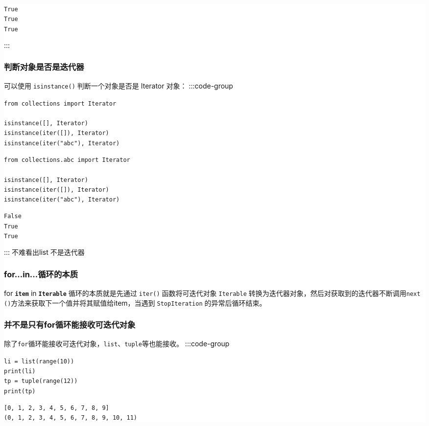 ```text[运行的效果]
True
True
True
```

:::

### 判断对象是否是迭代器

可以使用 `isinstance()` 判断一个对象是否是 Iterator 对象：
:::code-group

```python[版本低于3.10]
from collections import Iterator

isinstance([], Iterator)
isinstance(iter([]), Iterator)
isinstance(iter("abc"), Iterator)
```

```python[版本高于或等于3.10]
from collections.abc import Iterator

isinstance([], Iterator)
isinstance(iter([]), Iterator)
isinstance(iter("abc"), Iterator)
```

```text[运行的效果]
False
True
True
```

:::
不难看出list 不是迭代器

### for...in...循环的本质

for **`item`** in **`Iterable`** 循环的本质就是先通过 `iter()` 函数将可迭代对象 `Iterable`
转换为迭代器对象，然后对获取到的迭代器不断调用`next()`方法来获取下一个值并将其赋值给item，当遇到 `StopIteration` 的异常后循环结束。

### 并不是只有for循环能接收可迭代对象

除了`for`循环能接收可迭代对象，`list`、`tuple`等也能接收。
:::code-group

```python[code]
li = list(range(10))
print(li)
tp = tuple(range(12))
print(tp)
```

```python[cmd]
[0, 1, 2, 3, 4, 5, 6, 7, 8, 9]
(0, 1, 2, 3, 4, 5, 6, 7, 8, 9, 10, 11)
```
